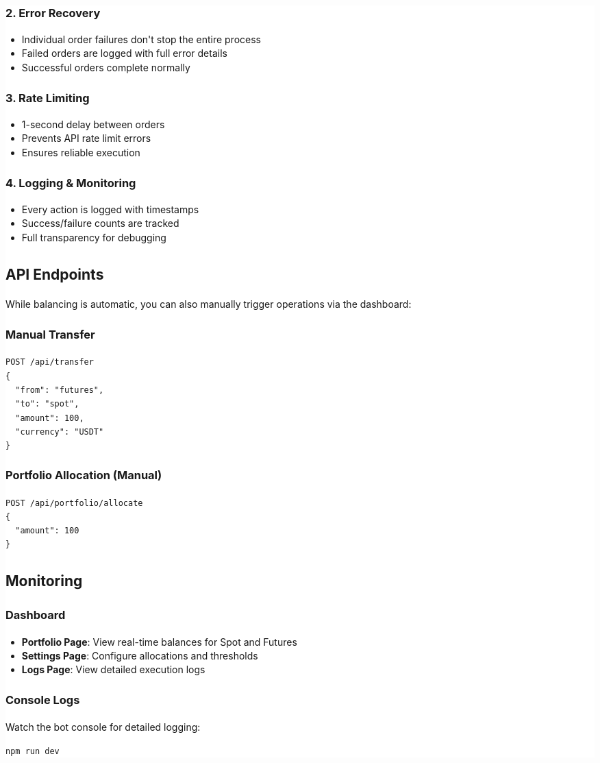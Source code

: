### 2. **Error Recovery**
- Individual order failures don't stop the entire process
- Failed orders are logged with full error details
- Successful orders complete normally

### 3. **Rate Limiting**
- 1-second delay between orders
- Prevents API rate limit errors
- Ensures reliable execution

### 4. **Logging & Monitoring**
- Every action is logged with timestamps
- Success/failure counts are tracked
- Full transparency for debugging

## API Endpoints

While balancing is automatic, you can also manually trigger operations via the dashboard:

### Manual Transfer
```
POST /api/transfer
{
  "from": "futures",
  "to": "spot",
  "amount": 100,
  "currency": "USDT"
}
```

### Portfolio Allocation (Manual)
```
POST /api/portfolio/allocate
{
  "amount": 100
}
```

## Monitoring

### Dashboard
- **Portfolio Page**: View real-time balances for Spot and Futures
- **Settings Page**: Configure allocations and thresholds
- **Logs Page**: View detailed execution logs

### Console Logs
Watch the bot console for detailed logging:

```bash
npm run dev
```
